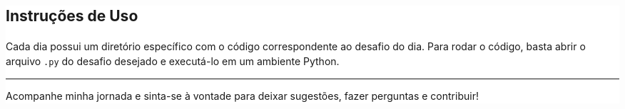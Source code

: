
## Instruções de Uso

Cada dia possui um diretório específico com o código correspondente ao desafio do dia. Para rodar o código, basta abrir o arquivo `.py` do desafio desejado e executá-lo em um ambiente Python.

---

Acompanhe minha jornada e sinta-se à vontade para deixar sugestões, fazer perguntas e contribuir!

